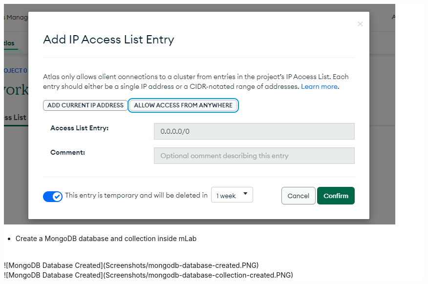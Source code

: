 ![MongoDB Network Access](Screenshots/mongodb-network-access.PNG)

- Create a MongoDB database and collection inside mLab
<br />
![MongoDB Database Created](Screenshots/mongodb-database-created.PNG)
<br />
![MongoDB Database Created](Screenshots/mongodb-database-collection-created.PNG)